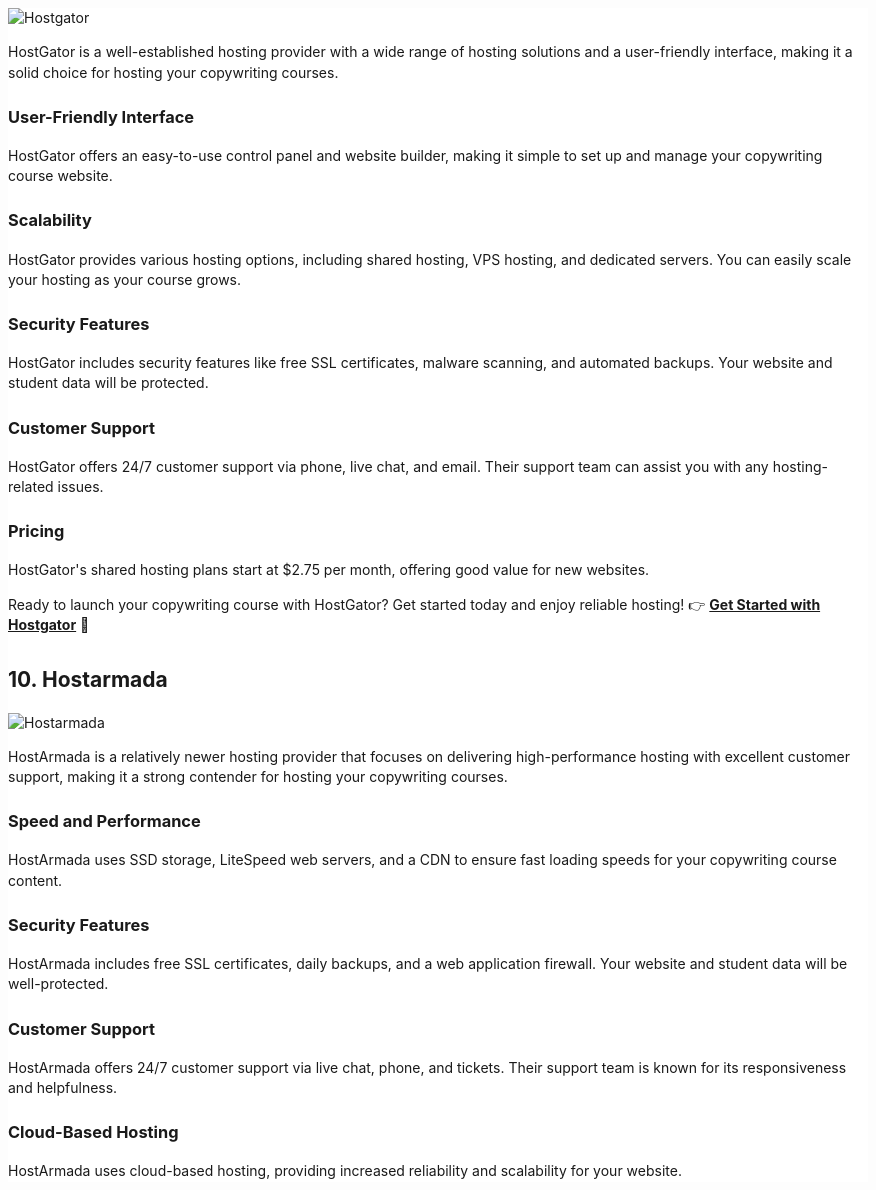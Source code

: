 ![Hostgator](https://i.imgur.com/BcVkH57.jpeg "Hostgator Hosting")

HostGator is a well-established hosting provider with a wide range of hosting solutions and a user-friendly interface, making it a solid choice for hosting your copywriting courses.

### User-Friendly Interface
HostGator offers an easy-to-use control panel and website builder, making it simple to set up and manage your copywriting course website.

### Scalability
HostGator provides various hosting options, including shared hosting, VPS hosting, and dedicated servers. You can easily scale your hosting as your course grows.

### Security Features
HostGator includes security features like free SSL certificates, malware scanning, and automated backups. Your website and student data will be protected.

### Customer Support
HostGator offers 24/7 customer support via phone, live chat, and email. Their support team can assist you with any hosting-related issues.

### Pricing
HostGator's shared hosting plans start at $2.75 per month, offering good value for new websites.

Ready to launch your copywriting course with HostGator? Get started today and enjoy reliable hosting! 👉 [**Get Started with Hostgator**](https://snipitx.com/hostgator-jy) 🐊

## 10. Hostarmada

![Hostarmada](https://i.imgur.com/KFbdf3o.jpeg "Hostarmada Hosting")

HostArmada is a relatively newer hosting provider that focuses on delivering high-performance hosting with excellent customer support, making it a strong contender for hosting your copywriting courses.

### Speed and Performance
HostArmada uses SSD storage, LiteSpeed web servers, and a CDN to ensure fast loading speeds for your copywriting course content.

### Security Features
HostArmada includes free SSL certificates, daily backups, and a web application firewall. Your website and student data will be well-protected.

### Customer Support
HostArmada offers 24/7 customer support via live chat, phone, and tickets. Their support team is known for its responsiveness and helpfulness.

### Cloud-Based Hosting
HostArmada uses cloud-based hosting, providing increased reliability and scalability for your website.
